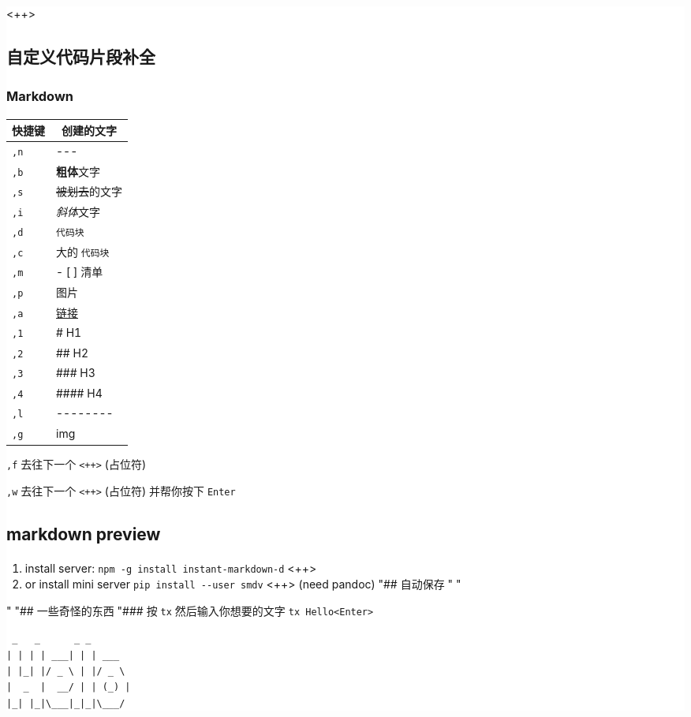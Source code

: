 <++>
## 自定义代码片段补全
### Markdown
| 快捷键 | 创建的文字       |
|--------|------------------|
| `,n`   | ---              |
| `,b`   | **粗体**文字     |
| `,s`   | ~~被划去~~的文字 |
| `,i`   | *斜体*文字       |
| `,d`   | `代码块`         |
| `,c`   | 大的 `代码块`    |
| `,m`   | - [ ] 清单       |
| `,p`   | 图片             |
| `,a`   | [链接]()         |
| `,1`   | # H1             |
| `,2`   | ## H2            |
| `,3`   | ### H3           |
| `,4`   | #### H4          |
| `,l`   | --------         |
| `,g`   | img              |

`,f` 去往下一个 `<++>` (占位符)

`,w` 去往下一个 `<++>` (占位符) 并帮你按下 `Enter`

## markdown preview
1. install server: `npm -g install instant-markdown-d` <++>
2. or install mini server `pip install --user smdv` <++>
		(need pandoc)
"## 自动保存
"
"
 
"
"## 一些奇怪的东西
"### 按 `tx` 然后输入你想要的文字
`tx Hello<Enter>`
```
 _   _      _ _
| | | | ___| | | ___
| |_| |/ _ \ | |/ _ \
|  _  |  __/ | | (_) |
|_| |_|\___|_|_|\___/
```
